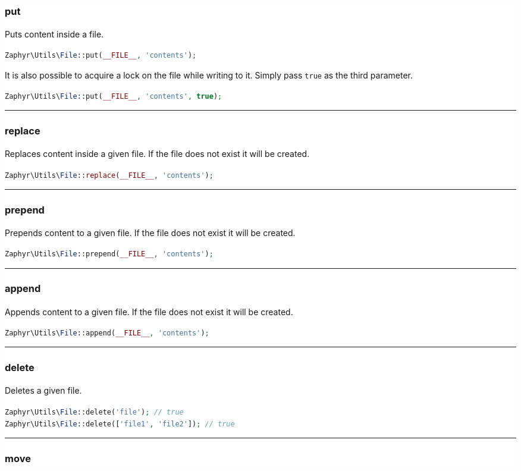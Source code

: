 ### put

Puts content inside a file.

```php
Zaphyr\Utils\File::put(__FILE__, 'contents');
```

It is also possible to acquire a lock on the file while writing to it. Simply pass `true` as the third parameter.

```php
Zaphyr\Utils\File::put(__FILE__, 'contents', true);
```

---

### replace

Replaces content inside a given file. If the file does not exist it will be created.

```php
Zaphyr\Utils\File::replace(__FILE__, 'contents');
```

---

### prepend

Prepends content to a given file. If the file does not exist it will be created.

```php
Zaphyr\Utils\File::prepend(__FILE__, 'contents');
```

---

### append

Appends content to a given file. If the file does not exist it will be created.

```php
Zaphyr\Utils\File::append(__FILE__, 'contents');
```

---

### delete

Deletes a given file.

```php
Zaphyr\Utils\File::delete('file'); // true
Zaphyr\Utils\File::delete(['file1', 'file2']); // true
```

---

### move
